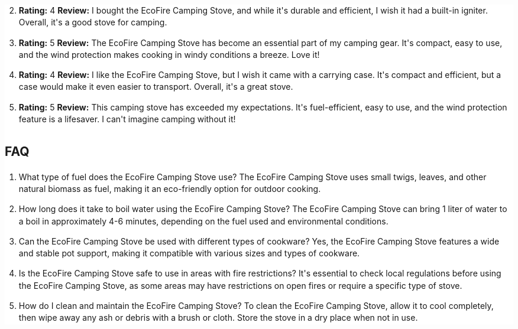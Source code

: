 2) **Rating:** 4
   **Review:** I bought the EcoFire Camping Stove, and while it's durable and efficient, I wish it had a built-in igniter. Overall, it's a good stove for camping.

3) **Rating:** 5
   **Review:** The EcoFire Camping Stove has become an essential part of my camping gear. It's compact, easy to use, and the wind protection makes cooking in windy conditions a breeze. Love it!

4) **Rating:** 4
   **Review:** I like the EcoFire Camping Stove, but I wish it came with a carrying case. It's compact and efficient, but a case would make it even easier to transport. Overall, it's a great stove.

5) **Rating:** 5
   **Review:** This camping stove has exceeded my expectations. It's fuel-efficient, easy to use, and the wind protection feature is a lifesaver. I can't imagine camping without it!

## FAQ
1) What type of fuel does the EcoFire Camping Stove use?
   The EcoFire Camping Stove uses small twigs, leaves, and other natural biomass as fuel, making it an eco-friendly option for outdoor cooking.

2) How long does it take to boil water using the EcoFire Camping Stove?
   The EcoFire Camping Stove can bring 1 liter of water to a boil in approximately 4-6 minutes, depending on the fuel used and environmental conditions.

3) Can the EcoFire Camping Stove be used with different types of cookware?
   Yes, the EcoFire Camping Stove features a wide and stable pot support, making it compatible with various sizes and types of cookware.

4) Is the EcoFire Camping Stove safe to use in areas with fire restrictions?
   It's essential to check local regulations before using the EcoFire Camping Stove, as some areas may have restrictions on open fires or require a specific type of stove.

5) How do I clean and maintain the EcoFire Camping Stove?
   To clean the EcoFire Camping Stove, allow it to cool completely, then wipe away any ash or debris with a brush or cloth. Store the stove in a dry place when not in use.

